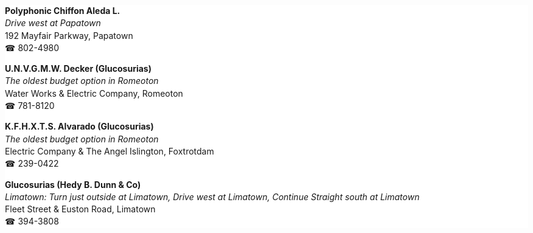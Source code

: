 **Polyphonic Chiffon Aleda L.**  
_Drive west at Papatown_  
192 Mayfair Parkway, Papatown  
☎ 802-4980

**U.N.V.G.M.W. Decker (Glucosurias)**  
_The oldest budget option in Romeoton_  
Water Works & Electric Company, Romeoton  
☎ 781-8120

**K.F.H.X.T.S. Alvarado (Glucosurias)**  
_The oldest budget option in Romeoton_  
Electric Company & The Angel Islington, Foxtrotdam  
☎ 239-0422

**Glucosurias (Hedy B. Dunn & Co)**  
_Limatown: Turn just outside at Limatown, Drive west at Limatown, Continue Straight south at Limatown_  
Fleet Street & Euston Road, Limatown  
☎ 394-3808

